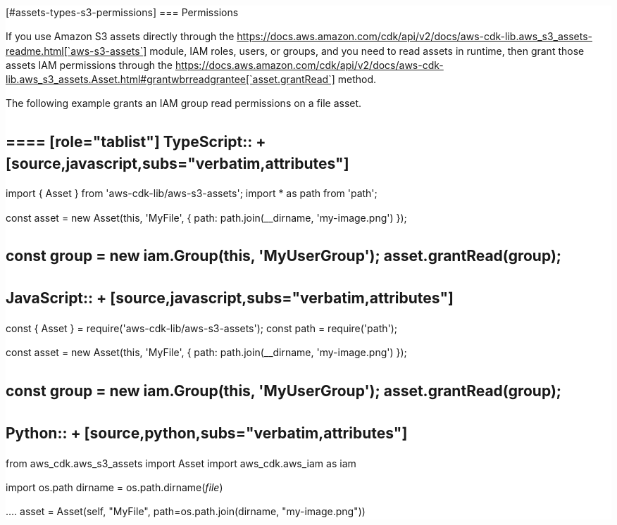[#assets-types-s3-permissions]
=== Permissions

If you use Amazon S3 assets directly through the https://docs.aws.amazon.com/cdk/api/v2/docs/aws-cdk-lib.aws_s3_assets-readme.html[`aws-s3-assets`] module, IAM roles, users, or groups, and you need to read assets in runtime, then grant those assets IAM permissions through the https://docs.aws.amazon.com/cdk/api/v2/docs/aws-cdk-lib.aws_s3_assets.Asset.html#grantwbrreadgrantee[`asset.grantRead`] method.

The following example grants an IAM group read permissions on a file asset.

====
[role="tablist"]
TypeScript::
+
[source,javascript,subs="verbatim,attributes"]
---
import { Asset } from 'aws-cdk-lib/aws-s3-assets';
import * as path from 'path';

const asset = new Asset(this, 'MyFile', {
  path: path.join(__dirname, 'my-image.png')
});

const group = new iam.Group(this, 'MyUserGroup');
asset.grantRead(group);
---

JavaScript::
+
[source,javascript,subs="verbatim,attributes"]
---
const { Asset } = require('aws-cdk-lib/aws-s3-assets');
const path = require('path');

const asset = new Asset(this, 'MyFile', {
  path: path.join(__dirname, 'my-image.png')
});

const group = new iam.Group(this, 'MyUserGroup');
asset.grantRead(group);
---

Python::
+
[source,python,subs="verbatim,attributes"]
---
from aws_cdk.aws_s3_assets import Asset
import aws_cdk.aws_iam as iam

import os.path
dirname = os.path.dirname(*file*)

....
    asset = Asset(self, "MyFile",
        path=os.path.join(dirname, "my-image.png"))
